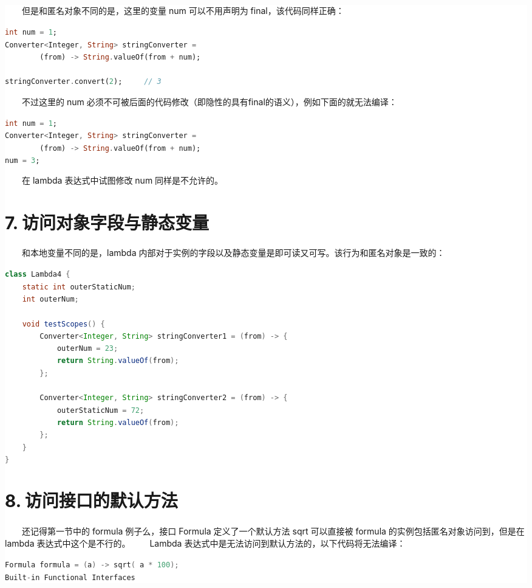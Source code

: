 　　但是和匿名对象不同的是，这里的变量 num 可以不用声明为 final，该代码同样正确：

```dart
int num = 1;
Converter<Integer, String> stringConverter =
        (from) -> String.valueOf(from + num);

stringConverter.convert(2);     // 3
```

　　不过这里的 num 必须不可被后面的代码修改（即隐性的具有final的语义），例如下面的就无法编译：

```dart
int num = 1;
Converter<Integer, String> stringConverter =
        (from) -> String.valueOf(from + num);
num = 3;
```

　　在 lambda 表达式中试图修改 num 同样是不允许的。

# 7. 访问对象字段与静态变量

　　和本地变量不同的是，lambda 内部对于实例的字段以及静态变量是即可读又可写。该行为和匿名对象是一致的：

```java
class Lambda4 {
    static int outerStaticNum;
    int outerNum;

    void testScopes() {
        Converter<Integer, String> stringConverter1 = (from) -> {
            outerNum = 23;
            return String.valueOf(from);
        };

        Converter<Integer, String> stringConverter2 = (from) -> {
            outerStaticNum = 72;
            return String.valueOf(from);
        };
    }
}
```

# 8. 访问接口的默认方法

　　还记得第一节中的 formula 例子么，接口 Formula 定义了一个默认方法 sqrt 可以直接被 formula 的实例包括匿名对象访问到，但是在 lambda 表达式中这个是不行的。
　　Lambda 表达式中是无法访问到默认方法的，以下代码将无法编译：

```cpp
Formula formula = (a) -> sqrt( a * 100);
Built-in Functional Interfaces
```
